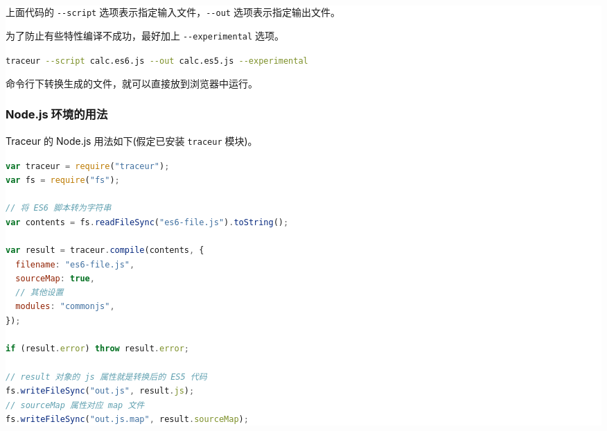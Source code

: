 上面代码的 `--script` 选项表示指定输入文件，`--out` 选项表示指定输出文件。

为了防止有些特性编译不成功，最好加上 `--experimental` 选项。

```bash
traceur --script calc.es6.js --out calc.es5.js --experimental
```

命令行下转换生成的文件，就可以直接放到浏览器中运行。

### Node.js 环境的用法

Traceur 的 Node.js 用法如下(假定已安装 `traceur` 模块)。

```js
var traceur = require("traceur");
var fs = require("fs");

// 将 ES6 脚本转为字符串
var contents = fs.readFileSync("es6-file.js").toString();

var result = traceur.compile(contents, {
  filename: "es6-file.js",
  sourceMap: true,
  // 其他设置
  modules: "commonjs",
});

if (result.error) throw result.error;

// result 对象的 js 属性就是转换后的 ES5 代码
fs.writeFileSync("out.js", result.js);
// sourceMap 属性对应 map 文件
fs.writeFileSync("out.js.map", result.sourceMap);
```
